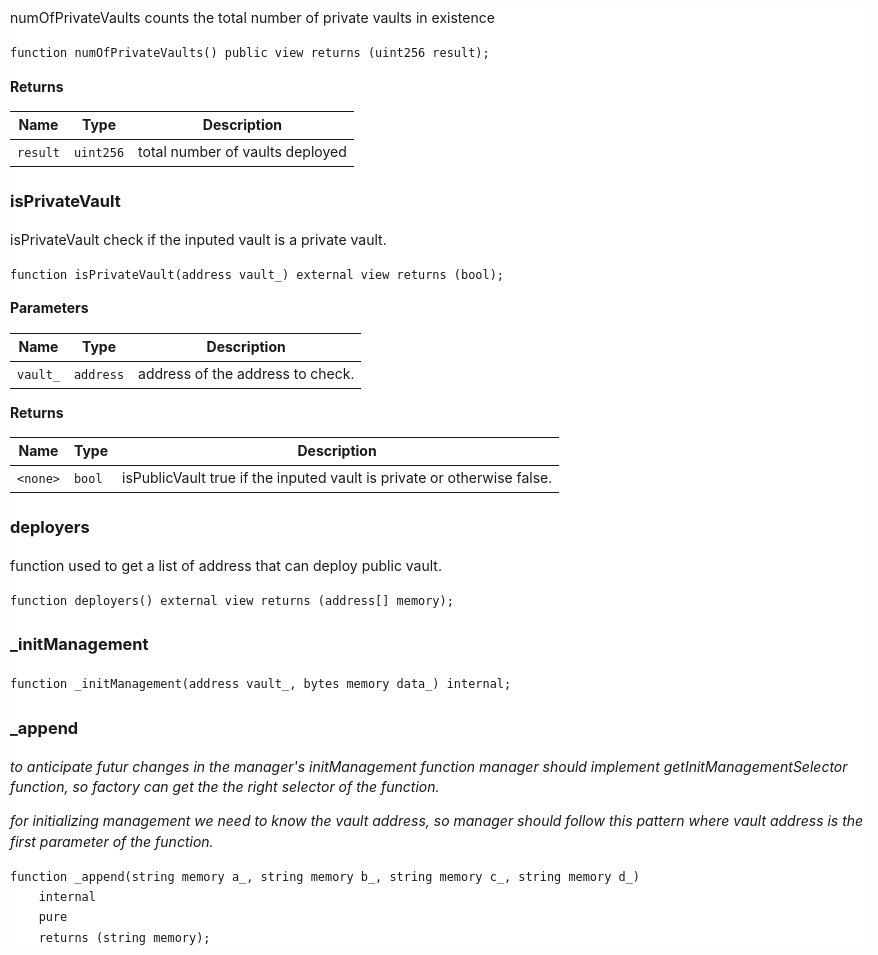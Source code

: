 numOfPrivateVaults counts the total number of private vaults in existence


```solidity
function numOfPrivateVaults() public view returns (uint256 result);
```
**Returns**

|Name|Type|Description|
|----|----|-----------|
|`result`|`uint256`|total number of vaults deployed|


### isPrivateVault

isPrivateVault check if the inputed vault is a private vault.


```solidity
function isPrivateVault(address vault_) external view returns (bool);
```
**Parameters**

|Name|Type|Description|
|----|----|-----------|
|`vault_`|`address`|address of the address to check.|

**Returns**

|Name|Type|Description|
|----|----|-----------|
|`<none>`|`bool`|isPublicVault true if the inputed vault is private or otherwise false.|


### deployers

function used to get a list of address that can deploy public vault.


```solidity
function deployers() external view returns (address[] memory);
```

### _initManagement


```solidity
function _initManagement(address vault_, bytes memory data_) internal;
```

### _append

*to anticipate futur changes in the manager's initManagement function
manager should implement getInitManagementSelector function, so factory can get the
the right selector of the function.*

*for initializing management we need to know the vault address,
so manager should follow this pattern where vault address is the first parameter of the function.*


```solidity
function _append(string memory a_, string memory b_, string memory c_, string memory d_)
    internal
    pure
    returns (string memory);
```

